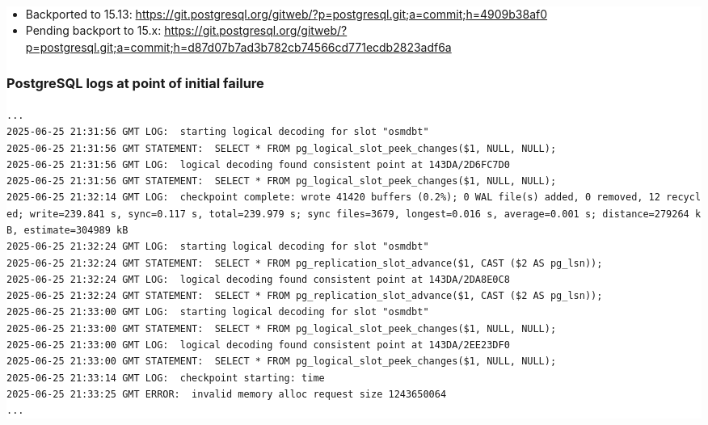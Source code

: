 * Backported to 15.13: https://git.postgresql.org/gitweb/?p=postgresql.git;a=commit;h=4909b38af0
* Pending backport to 15.x: https://git.postgresql.org/gitweb/?p=postgresql.git;a=commit;h=d87d07b7ad3b782cb74566cd771ecdb2823adf6a

### PostgreSQL logs at point of initial failure
```
...
2025-06-25 21:31:56 GMT LOG:  starting logical decoding for slot "osmdbt"
2025-06-25 21:31:56 GMT STATEMENT:  SELECT * FROM pg_logical_slot_peek_changes($1, NULL, NULL);
2025-06-25 21:31:56 GMT LOG:  logical decoding found consistent point at 143DA/2D6FC7D0
2025-06-25 21:31:56 GMT STATEMENT:  SELECT * FROM pg_logical_slot_peek_changes($1, NULL, NULL);
2025-06-25 21:32:14 GMT LOG:  checkpoint complete: wrote 41420 buffers (0.2%); 0 WAL file(s) added, 0 removed, 12 recycled; write=239.841 s, sync=0.117 s, total=239.979 s; sync files=3679, longest=0.016 s, average=0.001 s; distance=279264 kB, estimate=304989 kB
2025-06-25 21:32:24 GMT LOG:  starting logical decoding for slot "osmdbt"
2025-06-25 21:32:24 GMT STATEMENT:  SELECT * FROM pg_replication_slot_advance($1, CAST ($2 AS pg_lsn));
2025-06-25 21:32:24 GMT LOG:  logical decoding found consistent point at 143DA/2DA8E0C8
2025-06-25 21:32:24 GMT STATEMENT:  SELECT * FROM pg_replication_slot_advance($1, CAST ($2 AS pg_lsn));
2025-06-25 21:33:00 GMT LOG:  starting logical decoding for slot "osmdbt"
2025-06-25 21:33:00 GMT STATEMENT:  SELECT * FROM pg_logical_slot_peek_changes($1, NULL, NULL);
2025-06-25 21:33:00 GMT LOG:  logical decoding found consistent point at 143DA/2EE23DF0
2025-06-25 21:33:00 GMT STATEMENT:  SELECT * FROM pg_logical_slot_peek_changes($1, NULL, NULL);
2025-06-25 21:33:14 GMT LOG:  checkpoint starting: time
2025-06-25 21:33:25 GMT ERROR:  invalid memory alloc request size 1243650064
...
```
